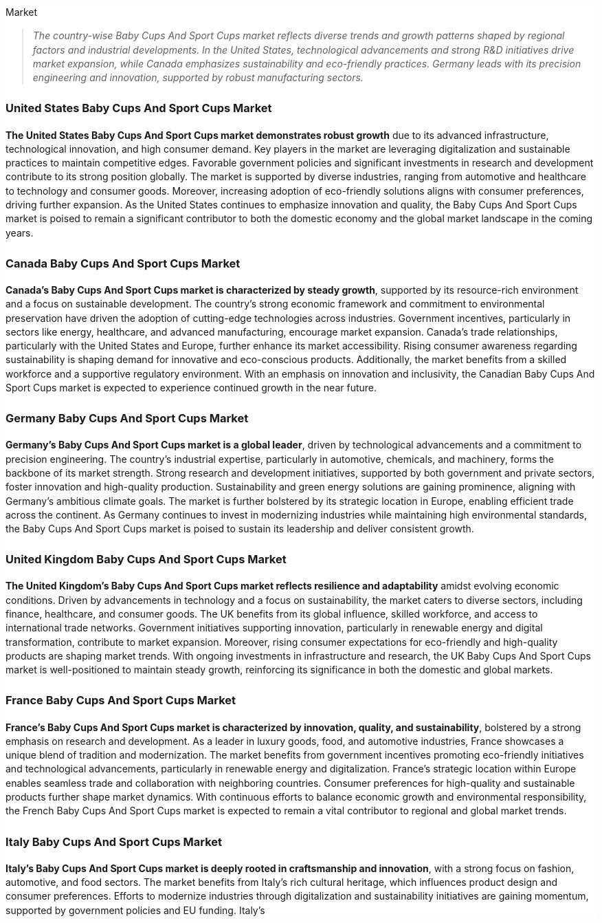 Market<br /></span></h1><blockquote><p><em><span class="">The country-wise Baby Cups And Sport Cups market reflects diverse trends and growth patterns shaped by regional factors and industrial developments. In the United States, technological advancements and strong R&amp;D initiatives drive market expansion, while Canada emphasizes sustainability and eco-friendly practices. Germany leads with its precision engineering and innovation, supported by robust manufacturing sectors.</span></em></p></blockquote><h3><strong>United States Baby Cups And Sport Cups Market</strong></h3><p><strong>The United States Baby Cups And Sport Cups market demonstrates robust growth</strong> due to its advanced infrastructure, technological innovation, and high consumer demand. Key players in the market are leveraging digitalization and sustainable practices to maintain competitive edges. Favorable government policies and significant investments in research and development contribute to its strong position globally. The market is supported by diverse industries, ranging from automotive and healthcare to technology and consumer goods. Moreover, increasing adoption of eco-friendly solutions aligns with consumer preferences, driving further expansion. As the United States continues to emphasize innovation and quality, the Baby Cups And Sport Cups market is poised to remain a significant contributor to both the domestic economy and the global market landscape in the coming years.</p><h3><strong>Canada Baby Cups And Sport Cups Market</strong></h3><p><strong>Canada&rsquo;s Baby Cups And Sport Cups market is characterized by steady growth</strong>, supported by its resource-rich environment and a focus on sustainable development. The country&rsquo;s strong economic framework and commitment to environmental preservation have driven the adoption of cutting-edge technologies across industries. Government incentives, particularly in sectors like energy, healthcare, and advanced manufacturing, encourage market expansion. Canada&rsquo;s trade relationships, particularly with the United States and Europe, further enhance its market accessibility. Rising consumer awareness regarding sustainability is shaping demand for innovative and eco-conscious products. Additionally, the market benefits from a skilled workforce and a supportive regulatory environment. With an emphasis on innovation and inclusivity, the Canadian Baby Cups And Sport Cups market is expected to experience continued growth in the near future.</p><h3><strong>Germany Baby Cups And Sport Cups Market</strong></h3><p><strong>Germany&rsquo;s Baby Cups And Sport Cups market is a global leader</strong>, driven by technological advancements and a commitment to precision engineering. The country&rsquo;s industrial expertise, particularly in automotive, chemicals, and machinery, forms the backbone of its market strength. Strong research and development initiatives, supported by both government and private sectors, foster innovation and high-quality production. Sustainability and green energy solutions are gaining prominence, aligning with Germany&rsquo;s ambitious climate goals. The market is further bolstered by its strategic location in Europe, enabling efficient trade across the continent. As Germany continues to invest in modernizing industries while maintaining high environmental standards, the Baby Cups And Sport Cups market is poised to sustain its leadership and deliver consistent growth.</p><h3><strong>United Kingdom Baby Cups And Sport Cups Market</strong></h3><p><strong>The United Kingdom&rsquo;s Baby Cups And Sport Cups market reflects resilience and adaptability</strong> amidst evolving economic conditions. Driven by advancements in technology and a focus on sustainability, the market caters to diverse sectors, including finance, healthcare, and consumer goods. The UK benefits from its global influence, skilled workforce, and access to international trade networks. Government initiatives supporting innovation, particularly in renewable energy and digital transformation, contribute to market expansion. Moreover, rising consumer expectations for eco-friendly and high-quality products are shaping market trends. With ongoing investments in infrastructure and research, the UK Baby Cups And Sport Cups market is well-positioned to maintain steady growth, reinforcing its significance in both the domestic and global markets.</p><h3><strong>France Baby Cups And Sport Cups Market</strong></h3><p><strong>France&rsquo;s Baby Cups And Sport Cups market is characterized by innovation, quality, and sustainability</strong>, bolstered by a strong emphasis on research and development. As a leader in luxury goods, food, and automotive industries, France showcases a unique blend of tradition and modernization. The market benefits from government incentives promoting eco-friendly initiatives and technological advancements, particularly in renewable energy and digitalization. France&rsquo;s strategic location within Europe enables seamless trade and collaboration with neighboring countries. Consumer preferences for high-quality and sustainable products further shape market dynamics. With continuous efforts to balance economic growth and environmental responsibility, the French Baby Cups And Sport Cups market is expected to remain a vital contributor to regional and global market trends.</p><h3><strong>Italy Baby Cups And Sport Cups Market</strong></h3><p><strong>Italy&rsquo;s Baby Cups And Sport Cups market is deeply rooted in craftsmanship and innovation</strong>, with a strong focus on fashion, automotive, and food sectors. The market benefits from Italy&rsquo;s rich cultural heritage, which influences product design and consumer preferences. Efforts to modernize industries through digitalization and sustainability initiatives are gaining momentum, supported by government policies and EU funding. Italy&rsquo;s